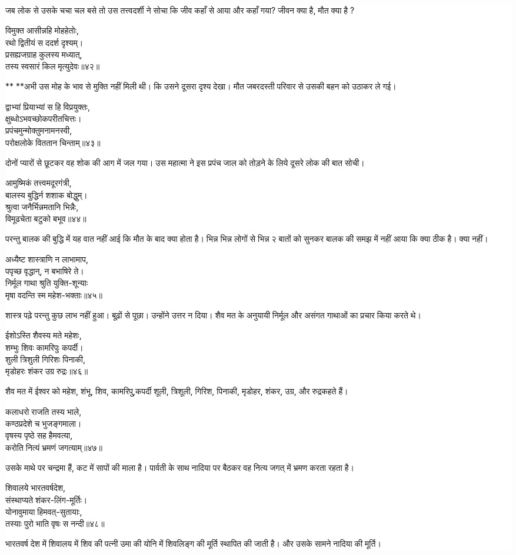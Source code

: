  जब लोक से उसके चचा चल बसे तो उस तत्त्वदर्शी ने सोचा कि जीव कहाँ से आया और कहाँ गया? जीवन क्या है, मौत क्या है ?

विमुक्त आसीन्नहि मोहहेतोः,  
रथो द्वितीयं स ददर्श दृश्यम्।  
प्रसह्यजग्राह कुलस्य मध्यात्,  
तस्य स्वसारं किल मृत्युदेवः॥४२॥

** **अभी उस मोह के भाव से मुक्ति नहीं मिली थी। कि उसने दूसरा दृश्य देखा। मौत जबरदस्ती परिवार से उसकी बहन को उठाकर ले गई।

द्वाभ्यां प्रियाभ्यां स हि विप्रयुक्तः,  
क्षुब्धोऽभवच्छोकपरीतचित्तः।  
प्रपंचमुन्मोक्तुमनामनस्वी,  
परोक्षलोके विततान चिन्ताम्॥४३॥

 दोनों प्यारों से छूटकर वह शोक की आग में जल गया। उस महात्मा ने इस प्रपंच जाल को तोड़ने के लिये दूसरे लोक की बात सोची।

आमुष्मिकं तत्त्वमदूरगंत्री,  
बालस्य बुद्धिर्न शशाक बोद्धुम्।  
श्रुत्वा जनैर्भिन्नमतानि भिन्नैः,  
विमूढचेता बटुको बभूव॥४४॥

 परन्तु बालक की बुद्धि में यह वात नहीं आई कि मौत के बाद क्या होता है। भिन्न भिन्न लोगों से भिन्न २ बातों को सुनकर बालक की समझ में नहीं आया कि क्या ठीक है। क्या नहीं।

अध्यैष्ट शास्त्राणि न लाभामाप,  
पपृच्छ वृद्धान्, न बभाषिरे ते।  
निर्मूल गाथा श्रुति युक्ति-शून्याः  
मृषा वदन्ति स्म महेश-भक्ताः॥४५॥

 शास्त्र पढ़े परन्तु कुछ लाभ नहीं हुआ। बूढ़ों से पूछा। उन्होंने उत्तर न दिया। शैव मत के अनुयायी निर्मूल और असंगत गाथाओं का प्रचार किया करते थे।

ईशोऽस्ति शैवस्य मते महेशः,  
शम्भुः शिवः कामरिपुः कपर्दी।  
शुली त्रिशुली गिरिशः पिनाकी,  
मृडोहरः शंकर उग्र रुद्रः॥४६॥

 शैव मत में ईश्वर को महेश, शंभू, शिव, कामरिपु,कपर्दी शूली, त्रिशूली, गिरिश, पिनाकी, मृडोहर, शंकर, उग्र, और रुद्रकहते हैं।

कलाधरो राजति तस्य भाले,  
कण्ठप्रदेशे च भुजङ्गमाला।  
वृषस्य पृष्ठे सह हैमवत्या,  
करोति नित्यं भ्रमणं जगत्याम्॥४७॥

 उसके माथे पर चन्द्रमा हैं, कट में सापों की माला है। पार्वती के साथ नादिया पर बैठकर वह नित्य जगत् में भ्रमण करता रहता है।

शिवालये भारतवर्षदेश,  
संस्थाप्यते शंकर-लिंग-मूर्तिः।  
योनावुमाया हिमवत्-सुतायाः,  
तस्याः पुरो भाति वृषः स नन्दी॥४८॥

 भारतवर्ष देश में शिवालय में शिव की पत्नी उमा की योनि में शिवलिङ्ग की मूर्ति स्थापित की जाती है। और उसके सामने नादिया की मूर्ति।
